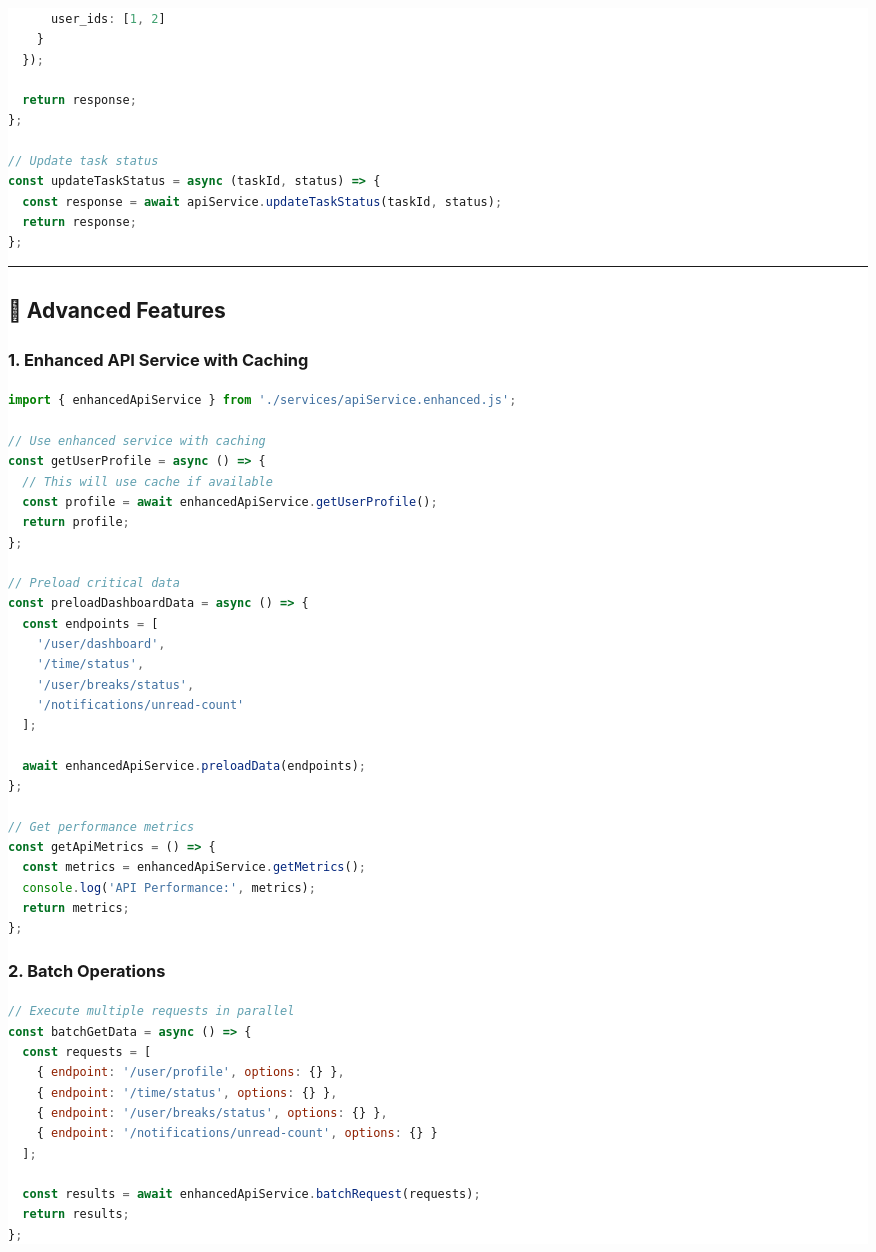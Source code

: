 ```javascript
      user_ids: [1, 2]
    }
  });
  
  return response;
};

// Update task status
const updateTaskStatus = async (taskId, status) => {
  const response = await apiService.updateTaskStatus(taskId, status);
  return response;
};
```

---

## 🚀 Advanced Features

### 1. Enhanced API Service with Caching
```javascript
import { enhancedApiService } from './services/apiService.enhanced.js';

// Use enhanced service with caching
const getUserProfile = async () => {
  // This will use cache if available
  const profile = await enhancedApiService.getUserProfile();
  return profile;
};

// Preload critical data
const preloadDashboardData = async () => {
  const endpoints = [
    '/user/dashboard',
    '/time/status',
    '/user/breaks/status',
    '/notifications/unread-count'
  ];
  
  await enhancedApiService.preloadData(endpoints);
};

// Get performance metrics
const getApiMetrics = () => {
  const metrics = enhancedApiService.getMetrics();
  console.log('API Performance:', metrics);
  return metrics;
};
```

### 2. Batch Operations
```javascript
// Execute multiple requests in parallel
const batchGetData = async () => {
  const requests = [
    { endpoint: '/user/profile', options: {} },
    { endpoint: '/time/status', options: {} },
    { endpoint: '/user/breaks/status', options: {} },
    { endpoint: '/notifications/unread-count', options: {} }
  ];
  
  const results = await enhancedApiService.batchRequest(requests);
  return results;
};
```